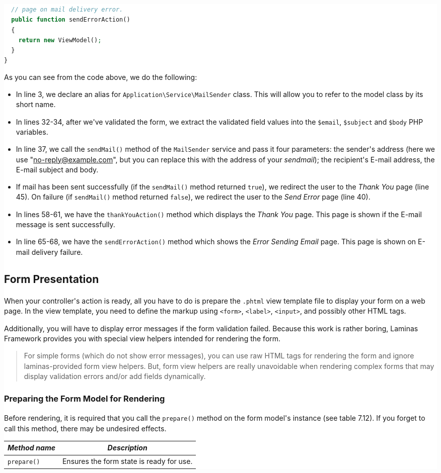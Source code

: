 ~~~php
  // page on mail delivery error.
  public function sendErrorAction()
  {
    return new ViewModel();
  }
}
~~~

As you can see from the code above, we do the following:

* In line 3, we declare an alias for `Application\Service\MailSender` class.
  This will allow you to refer to the model class by its short name.

* In lines 32-34, after we've validated the form, we extract the validated
  field values into the `$email`, `$subject` and `$body` PHP variables.

* In line 37, we call the `sendMail()` method of the `MailSender` service and pass it four parameters:
  the sender's address (here we use "no-reply@example.com", but you can replace
  this with the address of your *sendmail*); the recipient's E-mail address,
  the E-mail subject and body.

* If mail has been sent successfully (if the `sendMail()` method returned `true`), we
  redirect the user to the *Thank You* page (line 45). On failure (if `sendMail()`
  method returned `false`), we redirect the user to the *Send Error* page (line 40).

* In lines 58-61, we have the `thankYouAction()` method which displays the
  *Thank You* page. This page is shown if the E-mail message is sent successfully.

* In line 65-68, we have the `sendErrorAction()` method which shows the
  *Error Sending Email* page. This page is shown on E-mail delivery failure.

## Form Presentation

When your controller's action is ready, all you have to do is prepare the `.phtml`
view template file to display your form on a web page. In the view template, you need
to define the markup using `<form>`, `<label>`, `<input>`, and possibly other HTML tags.

Additionally, you will have to display error messages if the form validation
failed. Because this work is rather boring, Laminas Framework provides you
with special view helpers intended for rendering the form.

> For simple forms (which do not show error messages), you can use raw HTML tags
> for rendering the form and ignore laminas-provided form view helpers.
> But, form view helpers are really unavoidable
> when rendering complex forms that may display validation errors and/or add
> fields dynamically.

### Preparing the Form Model for Rendering

Before rendering, it is required that you call the `prepare()` method on the form model's
instance (see table 7.12). If you forget to call this method, there may be undesired
effects.

| *Method name*                  | *Description*                                                 |
|--------------------------------|---------------------------------------------------------------|
| `prepare()`                    | Ensures the form state is ready for use.                      |
